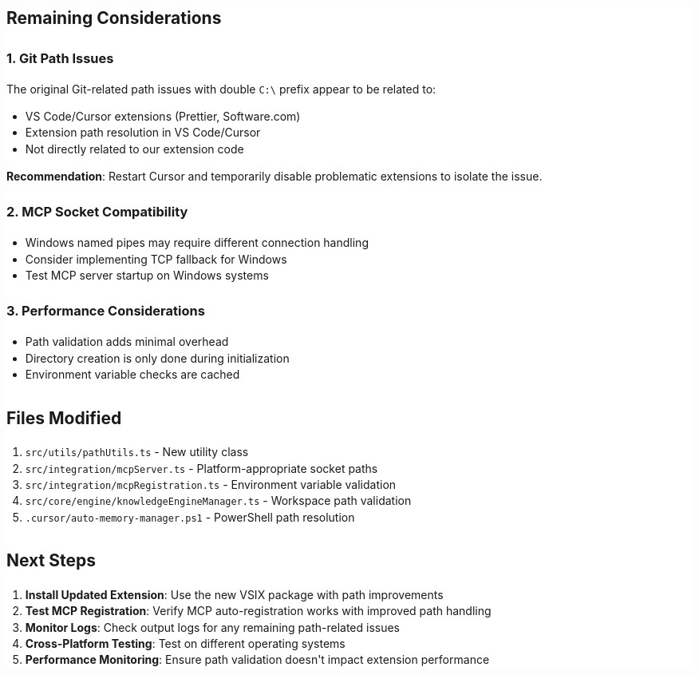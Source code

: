 ## Remaining Considerations

### 1. **Git Path Issues**
The original Git-related path issues with double `C:\` prefix appear to be related to:
- VS Code/Cursor extensions (Prettier, Software.com)
- Extension path resolution in VS Code/Cursor
- Not directly related to our extension code

**Recommendation**: Restart Cursor and temporarily disable problematic extensions to isolate the issue.

### 2. **MCP Socket Compatibility**
- Windows named pipes may require different connection handling
- Consider implementing TCP fallback for Windows
- Test MCP server startup on Windows systems

### 3. **Performance Considerations**
- Path validation adds minimal overhead
- Directory creation is only done during initialization
- Environment variable checks are cached

## Files Modified

1. `src/utils/pathUtils.ts` - New utility class
2. `src/integration/mcpServer.ts` - Platform-appropriate socket paths
3. `src/integration/mcpRegistration.ts` - Environment variable validation
4. `src/core/engine/knowledgeEngineManager.ts` - Workspace path validation
5. `.cursor/auto-memory-manager.ps1` - PowerShell path resolution

## Next Steps

1. **Install Updated Extension**: Use the new VSIX package with path improvements
2. **Test MCP Registration**: Verify MCP auto-registration works with improved path handling
3. **Monitor Logs**: Check output logs for any remaining path-related issues
4. **Cross-Platform Testing**: Test on different operating systems
5. **Performance Monitoring**: Ensure path validation doesn't impact extension performance 